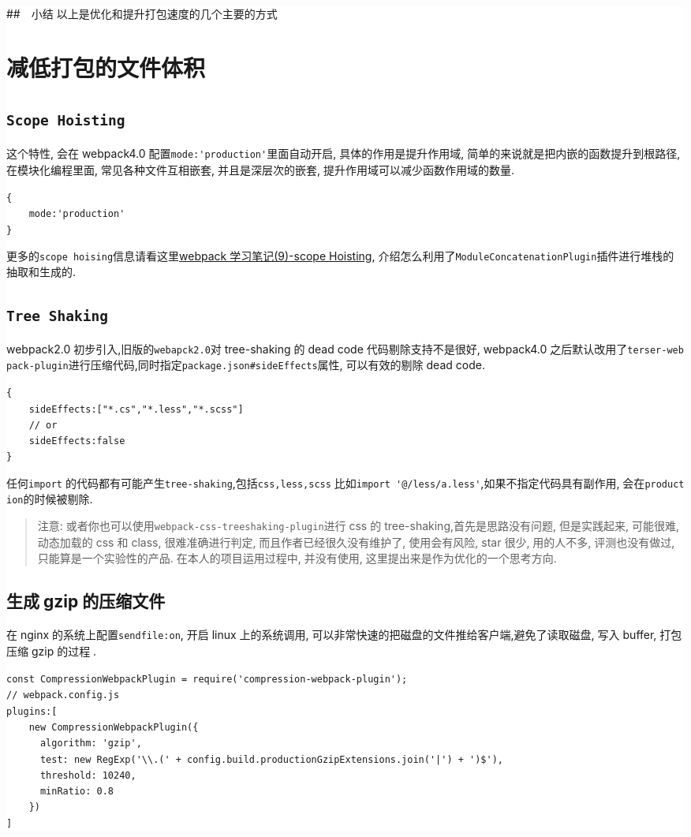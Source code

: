 ##　小结
以上是优化和提升打包速度的几个主要的方式

# 减低打包的文件体积

## `Scope Hoisting`

这个特性, 会在 webpack4.0 配置`mode:'production'`里面自动开启, 具体的作用是提升作用域, 简单的来说就是把内嵌的函数提升到根路径, 在模块化编程里面, 常见各种文件互相嵌套, 并且是深层次的嵌套, 提升作用域可以减少函数作用域的数量.

```
{
    mode:'production'
}
```

更多的`scope hoising`信息请看这里[webpack 学习笔记(9)-scope Hoisting](https://github.com/sevenCon/blog-github/issues/26), 介绍怎么利用了`ModuleConcatenationPlugin`插件进行堆栈的抽取和生成的.

## `Tree Shaking`

webpack2.0 初步引入,旧版的`webapck2.0`对 tree-shaking 的 dead code 代码剔除支持不是很好, webpack4.0 之后默认改用了`terser-webpack-plugin`进行压缩代码,同时指定`package.json#sideEffects`属性, 可以有效的剔除 dead code.

```
{
    sideEffects:["*.cs","*.less","*.scss"]
    // or
    sideEffects:false
}
```

任何`import` 的代码都有可能产生`tree-shaking`,包括`css,less,scss` 比如`import '@/less/a.less'`,如果不指定代码具有副作用, 会在`production`的时候被剔除.

> 注意: 或者你也可以使用`webpack-css-treeshaking-plugin`进行 css 的 tree-shaking,首先是思路没有问题, 但是实践起来, 可能很难, 动态加载的 css 和 class, 很难准确进行判定, 而且作者已经很久没有维护了, 使用会有风险, star 很少, 用的人不多, 评测也没有做过,只能算是一个实验性的产品. 在本人的项目运用过程中, 并没有使用, 这里提出来是作为优化的一个思考方向.

## 生成 gzip 的压缩文件

在 nginx 的系统上配置`sendfile:on`, 开启 linux 上的系统调用, 可以非常快速的把磁盘的文件推给客户端,避免了读取磁盘, 写入 buffer, 打包压缩 gzip 的过程
.

```
const CompressionWebpackPlugin = require('compression-webpack-plugin');
// webpack.config.js
plugins:[
    new CompressionWebpackPlugin({
      algorithm: 'gzip',
      test: new RegExp('\\.(' + config.build.productionGzipExtensions.join('|') + ')$'),
      threshold: 10240,
      minRatio: 0.8
    })
]
```
